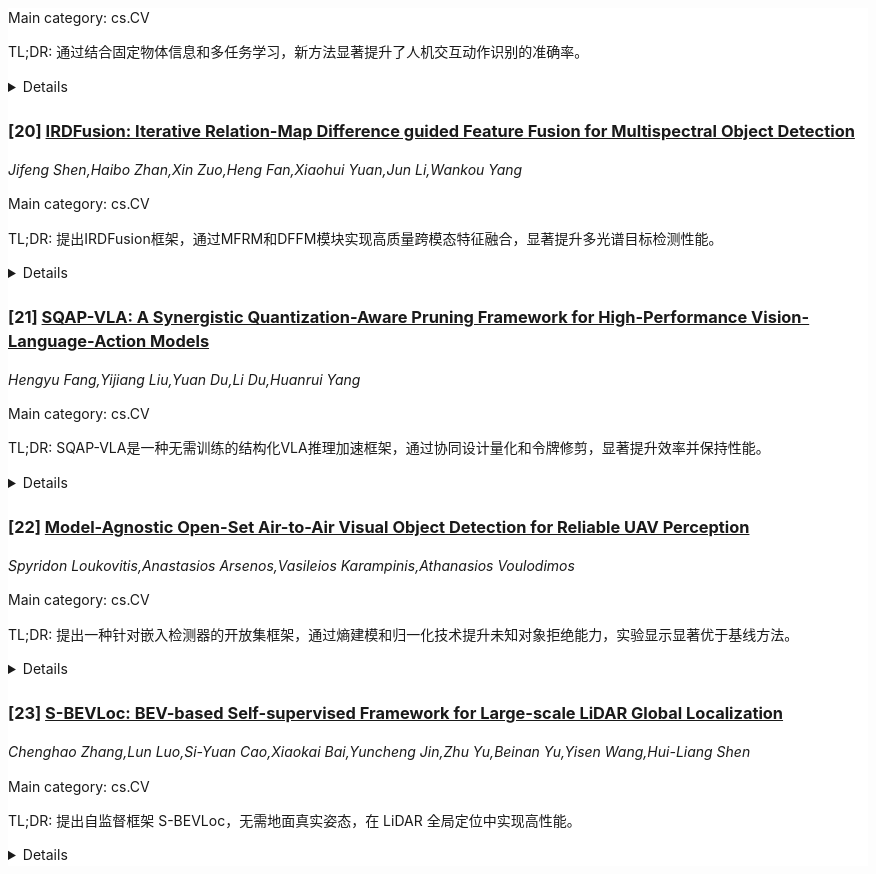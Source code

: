 Main category: cs.CV

TL;DR: 通过结合固定物体信息和多任务学习，新方法显著提升了人机交互动作识别的准确率。


<details><summary>Details</summary></details>


### [20] [IRDFusion: Iterative Relation-Map Difference guided Feature Fusion for Multispectral Object Detection](https://arxiv.org/abs/2509.09085)
*Jifeng Shen,Haibo Zhan,Xin Zuo,Heng Fan,Xiaohui Yuan,Jun Li,Wankou Yang*

Main category: cs.CV

TL;DR: 提出IRDFusion框架，通过MFRM和DFFM模块实现高质量跨模态特征融合，显著提升多光谱目标检测性能。


<details><summary>Details</summary></details>


### [21] [SQAP-VLA: A Synergistic Quantization-Aware Pruning Framework for High-Performance Vision-Language-Action Models](https://arxiv.org/abs/2509.09090)
*Hengyu Fang,Yijiang Liu,Yuan Du,Li Du,Huanrui Yang*

Main category: cs.CV

TL;DR: SQAP-VLA是一种无需训练的结构化VLA推理加速框架，通过协同设计量化和令牌修剪，显著提升效率并保持性能。


<details><summary>Details</summary></details>


### [22] [Model-Agnostic Open-Set Air-to-Air Visual Object Detection for Reliable UAV Perception](https://arxiv.org/abs/2509.09297)
*Spyridon Loukovitis,Anastasios Arsenos,Vasileios Karampinis,Athanasios Voulodimos*

Main category: cs.CV

TL;DR: 提出一种针对嵌入检测器的开放集框架，通过熵建模和归一化技术提升未知对象拒绝能力，实验显示显著优于基线方法。


<details><summary>Details</summary></details>


### [23] [S-BEVLoc: BEV-based Self-supervised Framework for Large-scale LiDAR Global Localization](https://arxiv.org/abs/2509.09110)
*Chenghao Zhang,Lun Luo,Si-Yuan Cao,Xiaokai Bai,Yuncheng Jin,Zhu Yu,Beinan Yu,Yisen Wang,Hui-Liang Shen*

Main category: cs.CV

TL;DR: 提出自监督框架 S-BEVLoc，无需地面真实姿态，在 LiDAR 全局定位中实现高性能。


<details><summary>Details</summary></details>

